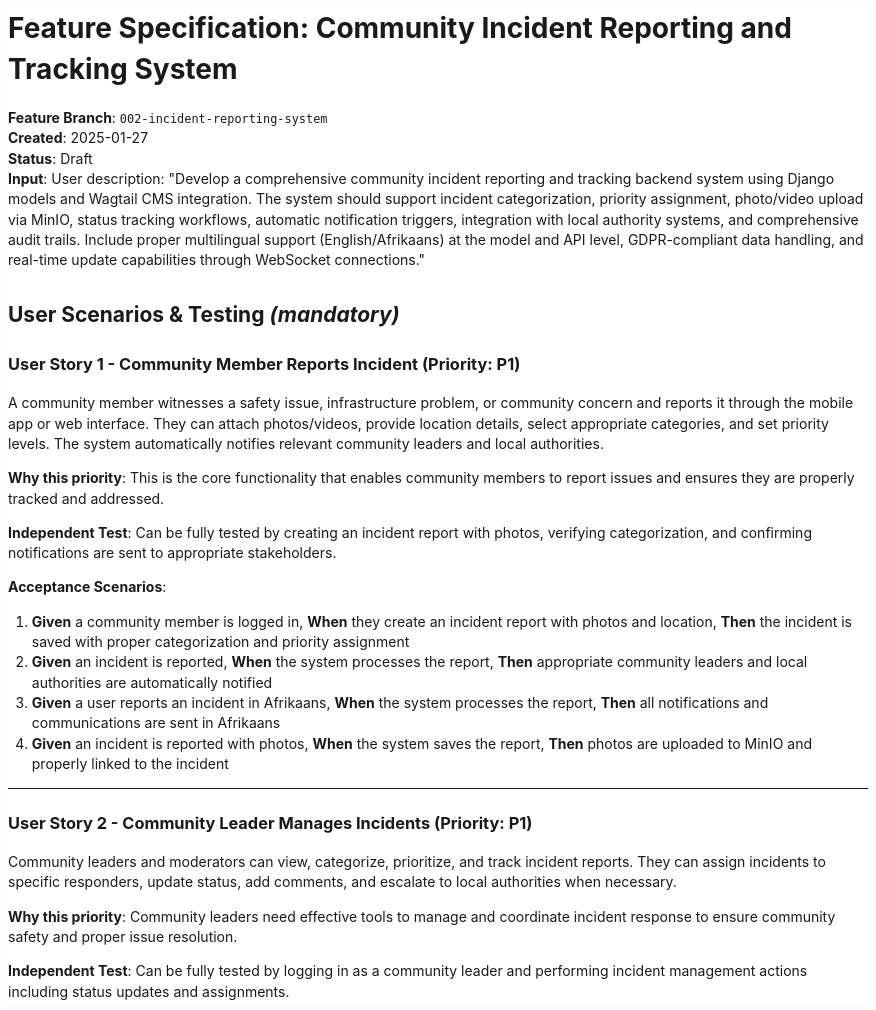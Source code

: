 # Feature Specification: Community Incident Reporting and Tracking System

**Feature Branch**: `002-incident-reporting-system`  
**Created**: 2025-01-27  
**Status**: Draft  
**Input**: User description: "Develop a comprehensive community incident reporting and tracking backend system using Django models and Wagtail CMS integration. The system should support incident categorization, priority assignment, photo/video upload via MinIO, status tracking workflows, automatic notification triggers, integration with local authority systems, and comprehensive audit trails. Include proper multilingual support (English/Afrikaans) at the model and API level, GDPR-compliant data handling, and real-time update capabilities through WebSocket connections."

## User Scenarios & Testing *(mandatory)*

### User Story 1 - Community Member Reports Incident (Priority: P1)

A community member witnesses a safety issue, infrastructure problem, or community concern and reports it through the mobile app or web interface. They can attach photos/videos, provide location details, select appropriate categories, and set priority levels. The system automatically notifies relevant community leaders and local authorities.

**Why this priority**: This is the core functionality that enables community members to report issues and ensures they are properly tracked and addressed.

**Independent Test**: Can be fully tested by creating an incident report with photos, verifying categorization, and confirming notifications are sent to appropriate stakeholders.

**Acceptance Scenarios**:

1. **Given** a community member is logged in, **When** they create an incident report with photos and location, **Then** the incident is saved with proper categorization and priority assignment
2. **Given** an incident is reported, **When** the system processes the report, **Then** appropriate community leaders and local authorities are automatically notified
3. **Given** a user reports an incident in Afrikaans, **When** the system processes the report, **Then** all notifications and communications are sent in Afrikaans
4. **Given** an incident is reported with photos, **When** the system saves the report, **Then** photos are uploaded to MinIO and properly linked to the incident

---

### User Story 2 - Community Leader Manages Incidents (Priority: P1)

Community leaders and moderators can view, categorize, prioritize, and track incident reports. They can assign incidents to specific responders, update status, add comments, and escalate to local authorities when necessary.

**Why this priority**: Community leaders need effective tools to manage and coordinate incident response to ensure community safety and proper issue resolution.

**Independent Test**: Can be fully tested by logging in as a community leader and performing incident management actions including status updates and assignments.
